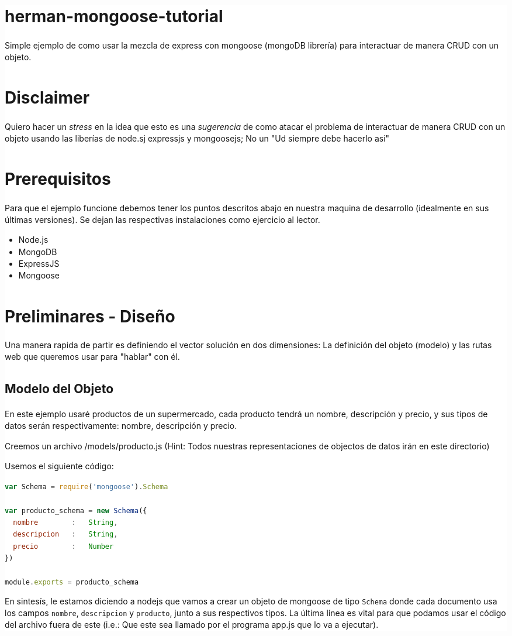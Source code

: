 herman-mongoose-tutorial
==========================

Simple ejemplo de como usar la mezcla de express con mongoose (mongoDB librería) para interactuar de manera CRUD con un objeto.

# Disclaimer

Quiero hacer un _stress_ en la idea que esto es una *sugerencia* de como atacar el problema de interactuar de manera CRUD con un objeto usando las liberías de node.sj expressjs y mongoosejs; No un "Ud siempre debe hacerlo asi"

# Prerequisitos

Para que el ejemplo funcione debemos tener los puntos descritos abajo en nuestra maquina de desarrollo (idealmente en sus últimas versiones). Se dejan las respectivas instalaciones como ejercicio al lector.

* Node.js
* MongoDB
* ExpressJS
* Mongoose

# Preliminares - Diseño

Una manera rapida de partir es definiendo el vector solución en dos dimensiones: La definición del objeto (modelo) y las rutas web que queremos usar para "hablar" con él.

## Modelo del Objeto

En este ejemplo usaré productos de un supermercado, cada producto tendrá un nombre, descripción y precio, y sus tipos de datos serán respectivamente: nombre, descripción y precio. 

Creemos un archivo /models/producto.js (Hint: Todos nuestras representaciones de objectos de datos irán en este directorio)

Usemos el siguiente código:

````javascript
var Schema = require('mongoose').Schema

var producto_schema = new Schema({
  nombre        :   String,
  descripcion   :   String,
  precio        :   Number
})

module.exports = producto_schema
````
En sintesís, le estamos diciendo a nodejs que vamos a crear un objeto de mongoose de tipo `Schema` donde cada documento usa los campos `nombre`, `descripcion` y `producto`, junto a sus respectivos tipos. La última línea es vital para que podamos usar el código del archivo fuera de este (i.e.: Que este sea llamado por el programa app.js que lo va a ejecutar).
